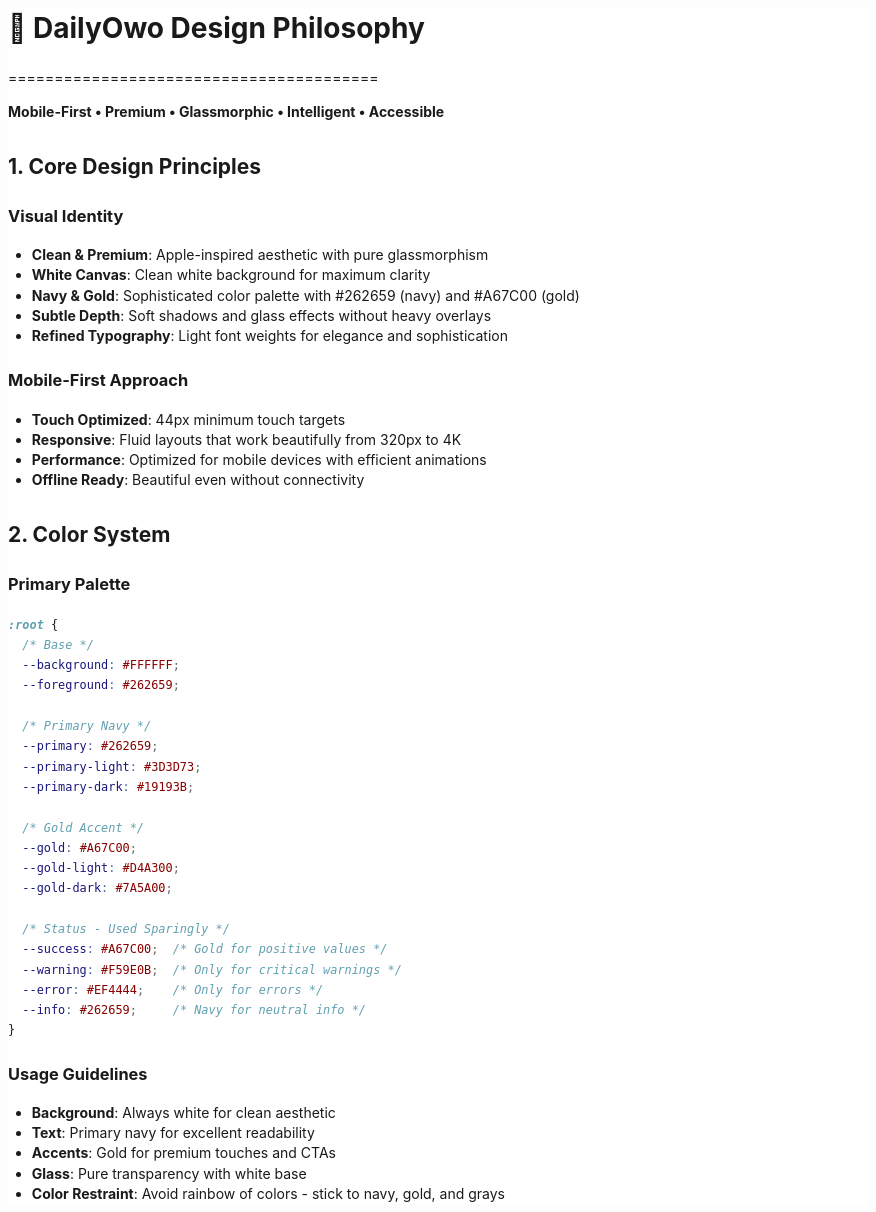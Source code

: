 # 🎨 DailyOwo Design Philosophy
========================================

**Mobile-First • Premium • Glassmorphic • Intelligent • Accessible**

## 1. Core Design Principles

### Visual Identity
- **Clean & Premium**: Apple-inspired aesthetic with pure glassmorphism
- **White Canvas**: Clean white background for maximum clarity
- **Navy & Gold**: Sophisticated color palette with #262659 (navy) and #A67C00 (gold)
- **Subtle Depth**: Soft shadows and glass effects without heavy overlays
- **Refined Typography**: Light font weights for elegance and sophistication

### Mobile-First Approach
- **Touch Optimized**: 44px minimum touch targets
- **Responsive**: Fluid layouts that work beautifully from 320px to 4K
- **Performance**: Optimized for mobile devices with efficient animations
- **Offline Ready**: Beautiful even without connectivity

## 2. Color System

### Primary Palette
```css
:root {
  /* Base */
  --background: #FFFFFF;
  --foreground: #262659;
  
  /* Primary Navy */
  --primary: #262659;
  --primary-light: #3D3D73;
  --primary-dark: #19193B;
  
  /* Gold Accent */
  --gold: #A67C00;
  --gold-light: #D4A300;
  --gold-dark: #7A5A00;
  
  /* Status - Used Sparingly */
  --success: #A67C00;  /* Gold for positive values */
  --warning: #F59E0B;  /* Only for critical warnings */
  --error: #EF4444;    /* Only for errors */
  --info: #262659;     /* Navy for neutral info */
}
```

### Usage Guidelines
- **Background**: Always white for clean aesthetic
- **Text**: Primary navy for excellent readability
- **Accents**: Gold for premium touches and CTAs
- **Glass**: Pure transparency with white base
- **Color Restraint**: Avoid rainbow of colors - stick to navy, gold, and grays
